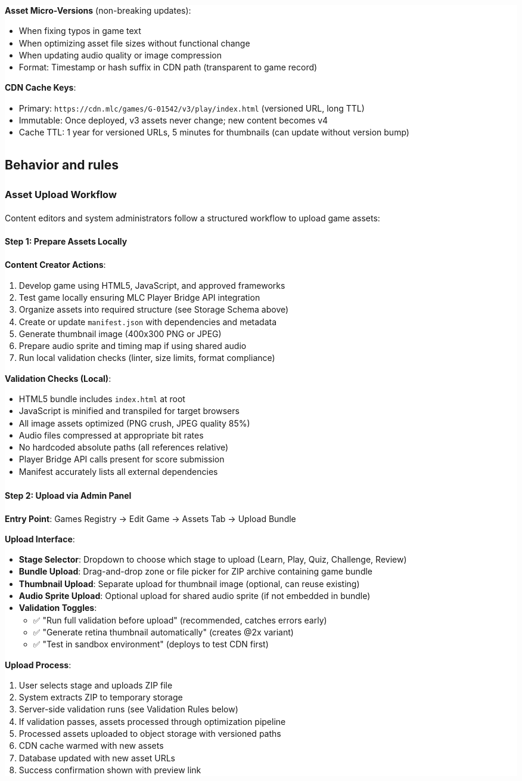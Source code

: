 **Asset Micro-Versions** (non-breaking updates):
- When fixing typos in game text
- When optimizing asset file sizes without functional change
- When updating audio quality or image compression
- Format: Timestamp or hash suffix in CDN path (transparent to game record)

**CDN Cache Keys**:
- Primary: `https://cdn.mlc/games/G-01542/v3/play/index.html` (versioned URL, long TTL)
- Immutable: Once deployed, v3 assets never change; new content becomes v4
- Cache TTL: 1 year for versioned URLs, 5 minutes for thumbnails (can update without version bump)

## Behavior and rules

### Asset Upload Workflow

Content editors and system administrators follow a structured workflow to upload game assets:

#### Step 1: Prepare Assets Locally

**Content Creator Actions**:
1. Develop game using HTML5, JavaScript, and approved frameworks
2. Test game locally ensuring MLC Player Bridge API integration
3. Organize assets into required structure (see Storage Schema above)
4. Create or update `manifest.json` with dependencies and metadata
5. Generate thumbnail image (400x300 PNG or JPEG)
6. Prepare audio sprite and timing map if using shared audio
7. Run local validation checks (linter, size limits, format compliance)

**Validation Checks (Local)**:
- HTML5 bundle includes `index.html` at root
- JavaScript is minified and transpiled for target browsers
- All image assets optimized (PNG crush, JPEG quality 85%)
- Audio files compressed at appropriate bit rates
- No hardcoded absolute paths (all references relative)
- Player Bridge API calls present for score submission
- Manifest accurately lists all external dependencies

#### Step 2: Upload via Admin Panel

**Entry Point**: Games Registry → Edit Game → Assets Tab → Upload Bundle

**Upload Interface**:
- **Stage Selector**: Dropdown to choose which stage to upload (Learn, Play, Quiz, Challenge, Review)
- **Bundle Upload**: Drag-and-drop zone or file picker for ZIP archive containing game bundle
- **Thumbnail Upload**: Separate upload for thumbnail image (optional, can reuse existing)
- **Audio Sprite Upload**: Optional upload for shared audio sprite (if not embedded in bundle)
- **Validation Toggles**:
  - ✅ "Run full validation before upload" (recommended, catches errors early)
  - ✅ "Generate retina thumbnail automatically" (creates @2x variant)
  - ✅ "Test in sandbox environment" (deploys to test CDN first)

**Upload Process**:
1. User selects stage and uploads ZIP file
2. System extracts ZIP to temporary storage
3. Server-side validation runs (see Validation Rules below)
4. If validation passes, assets processed through optimization pipeline
5. Processed assets uploaded to object storage with versioned paths
6. CDN cache warmed with new assets
7. Database updated with new asset URLs
8. Success confirmation shown with preview link
